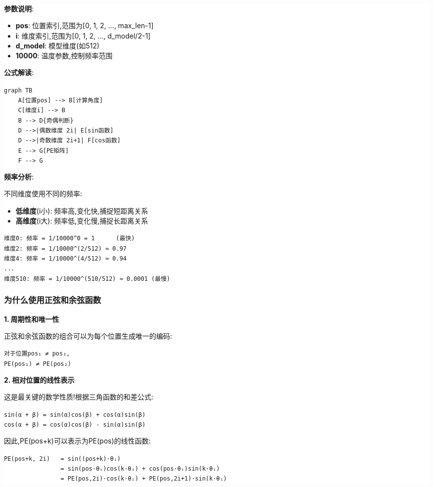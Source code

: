 **参数说明**:
- **pos**: 位置索引,范围为[0, 1, 2, ..., max_len-1]
- **i**: 维度索引,范围为[0, 1, 2, ..., d_model/2-1]
- **d_model**: 模型维度(如512)
- **10000**: 温度参数,控制频率范围

**公式解读**:

```mermaid
graph TB
    A[位置pos] --> B[计算角度]
    C[维度i] --> B
    B --> D{奇偶判断}
    D -->|偶数维度 2i| E[sin函数]
    D -->|奇数维度 2i+1| F[cos函数]
    E --> G[PE矩阵]
    F --> G
```

**频率分析**:

不同维度使用不同的频率:
- **低维度**(i小): 频率高,变化快,捕捉短距离关系
- **高维度**(i大): 频率低,变化慢,捕捉长距离关系

```
维度0: 频率 = 1/10000^0 = 1      (最快)
维度2: 频率 = 1/10000^(2/512) ≈ 0.97
维度4: 频率 = 1/10000^(4/512) ≈ 0.94
...
维度510: 频率 = 1/10000^(510/512) ≈ 0.0001 (最慢)
```

### 为什么使用正弦和余弦函数

**1. 周期性和唯一性**

正弦和余弦函数的组合可以为每个位置生成唯一的编码:
```
对于位置pos₁ ≠ pos₂,
PE(pos₁) ≠ PE(pos₂)
```

**2. 相对位置的线性表示**

这是最关键的数学性质!根据三角函数的和差公式:
```
sin(α + β) = sin(α)cos(β) + cos(α)sin(β)
cos(α + β) = cos(α)cos(β) - sin(α)sin(β)
```

因此,PE(pos+k)可以表示为PE(pos)的线性函数:
```
PE(pos+k, 2i)   = sin((pos+k)·θᵢ)
                = sin(pos·θᵢ)cos(k·θᵢ) + cos(pos·θᵢ)sin(k·θᵢ)
                = PE(pos,2i)·cos(k·θᵢ) + PE(pos,2i+1)·sin(k·θᵢ)
```
